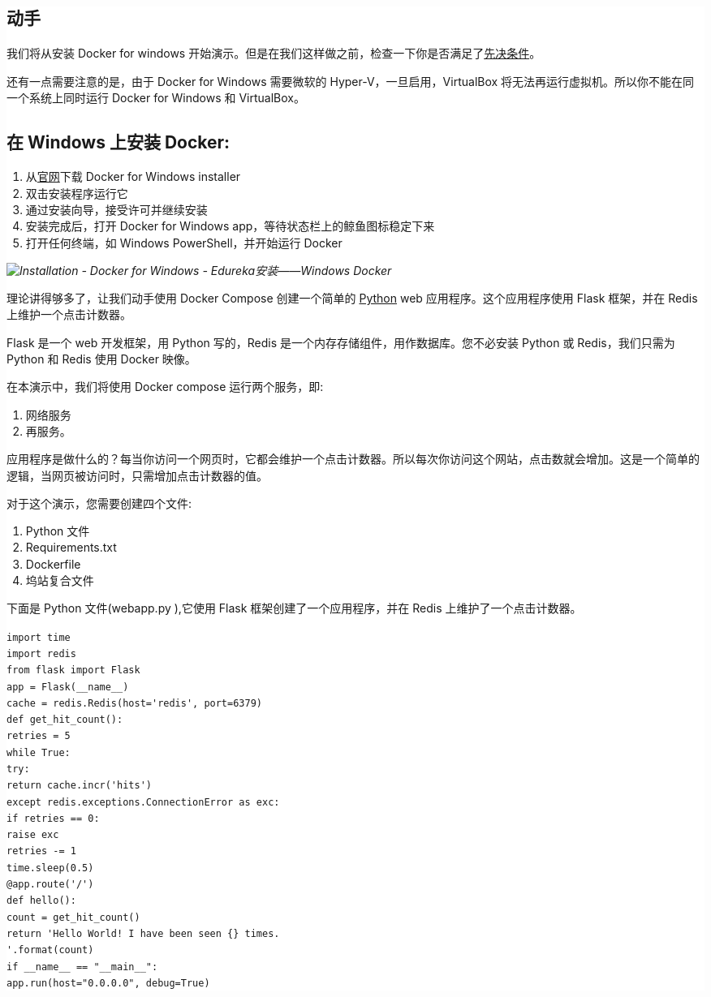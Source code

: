 ## **动手**

我们将从安装 Docker for windows 开始演示。但是在我们这样做之前，检查一下你是否满足了[先决条件](#prereq)。

还有一点需要注意的是，由于 Docker for Windows 需要微软的 Hyper-V，一旦启用，VirtualBox 将无法再运行虚拟机。所以你不能在同一个系统上同时运行 Docker for Windows 和 VirtualBox。

## **在 Windows 上安装 Docker:**

1.  从[官网](https://docs.docker.com/docker-for-windows/install/)下载 Docker for Windows installer
2.  双击安装程序运行它
3.  通过安装向导，接受许可并继续安装
4.  安装完成后，打开 Docker for Windows app，等待状态栏上的鲸鱼图标稳定下来
5.  打开任何终端，如 Windows PowerShell，并开始运行 Docker

*![Installation - Docker for Windows - Edureka](../Images/3ceff991e3b33d33f609e82a13ff964d.png)安装——Windows Docker*

理论讲得够多了，让我们动手使用 Docker Compose 创建一个简单的 [Python](https://www.edureka.co/blog/python-tutorial/) web 应用程序。这个应用程序使用 Flask 框架，并在 Redis 上维护一个点击计数器。

Flask 是一个 web 开发框架，用 Python 写的，Redis 是一个内存存储组件，用作数据库。您不必安装 Python 或 Redis，我们只需为 Python 和 Redis 使用 Docker 映像。

在本演示中，我们将使用 Docker compose 运行两个服务，即:

1.  网络服务
2.  再服务。

应用程序是做什么的？每当你访问一个网页时，它都会维护一个点击计数器。所以每次你访问这个网站，点击数就会增加。这是一个简单的逻辑，当网页被访问时，只需增加点击计数器的值。

对于这个演示，您需要创建四个文件:

1.  Python 文件
2.  Requirements.txt
3.  Dockerfile
4.  坞站复合文件

下面是 Python 文件(webapp.py ),它使用 Flask 框架创建了一个应用程序，并在 Redis 上维护了一个点击计数器。

```
import time
import redis
from flask import Flask
app = Flask(__name__)
cache = redis.Redis(host='redis', port=6379)
def get_hit_count():
retries = 5
while True:
try:
return cache.incr('hits')
except redis.exceptions.ConnectionError as exc:
if retries == 0:
raise exc
retries -= 1
time.sleep(0.5)
@app.route('/')
def hello():
count = get_hit_count()
return 'Hello World! I have been seen {} times.
'.format(count)
if __name__ == "__main__":
app.run(host="0.0.0.0", debug=True)

```
